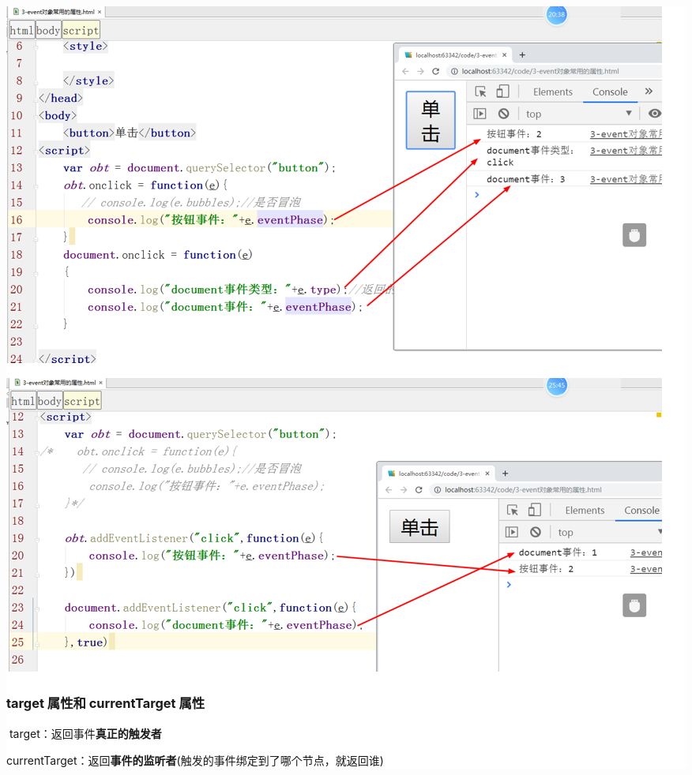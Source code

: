 ![image-20200810083938896](020703event对象.assets/image-20200810083938896.png)

![image-20200810083945478](020703event对象.assets/image-20200810083945478.png)

### target 属性和 currentTarget 属性

​    target：返回事件**真正的触发者**

​    currentTarget：返回**事件的监听者**(触发的事件绑定到了哪个节点，就返回谁)
